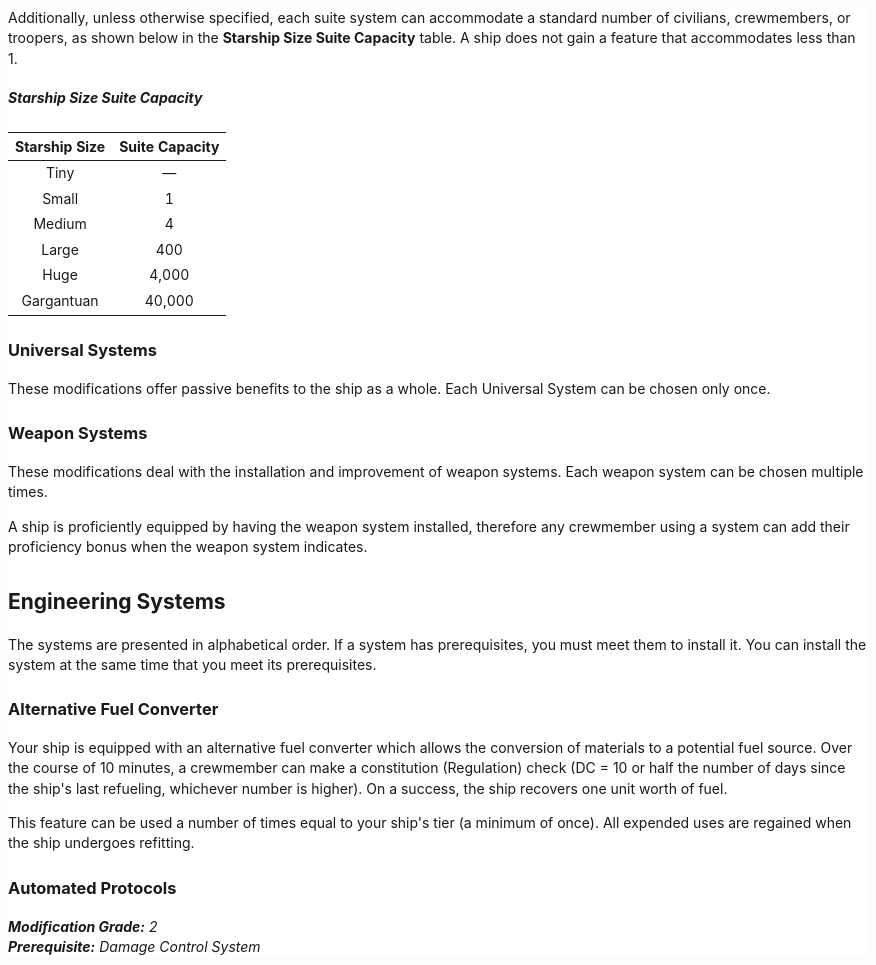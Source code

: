 Additionally, unless otherwise specified, each suite system can accommodate a standard number of civilians, crewmembers, or troopers, as shown below in the **Starship Size Suite Capacity** table.  A ship does not gain a feature that accommodates less than 1.

##### Starship Size Suite Capacity
| Starship Size | Suite Capacity |
|:----:|:----:|
| Tiny  | — |
| Small  | 1 |
| Medium  | 4 |
| Large  | 400 |
| Huge | 4,000 |
| Gargantuan | 40,000 |

### Universal Systems
These modifications offer passive benefits to the ship as a whole. Each Universal System can be chosen only once.

### Weapon Systems
These modifications deal with the installation and improvement of weapon systems. Each weapon system can be chosen multiple times.

A ship is proficiently equipped by having the weapon system installed, therefore any crewmember using a system can add their proficiency bonus when the weapon system indicates.












## Engineering Systems
The systems are presented in alphabetical order. If a system has prerequisites, you must meet them to install it. You can install the system at the same time that you meet its prerequisites.



### Alternative Fuel Converter
Your ship is equipped with an alternative fuel converter which allows the conversion of materials to a potential fuel source. Over the course of 10 minutes, a crewmember can make a constitution (Regulation) check (DC  = 10 or half the number of days since the ship's last refueling, whichever number is higher). On a success, the ship recovers one unit worth of fuel.

This feature can be used a number of times equal to your ship's tier (a minimum of once). All expended uses are regained when the ship undergoes refitting.

### Automated Protocols
_**Modification Grade:** 2_<br>
_**Prerequisite:** Damage Control System_<br>
